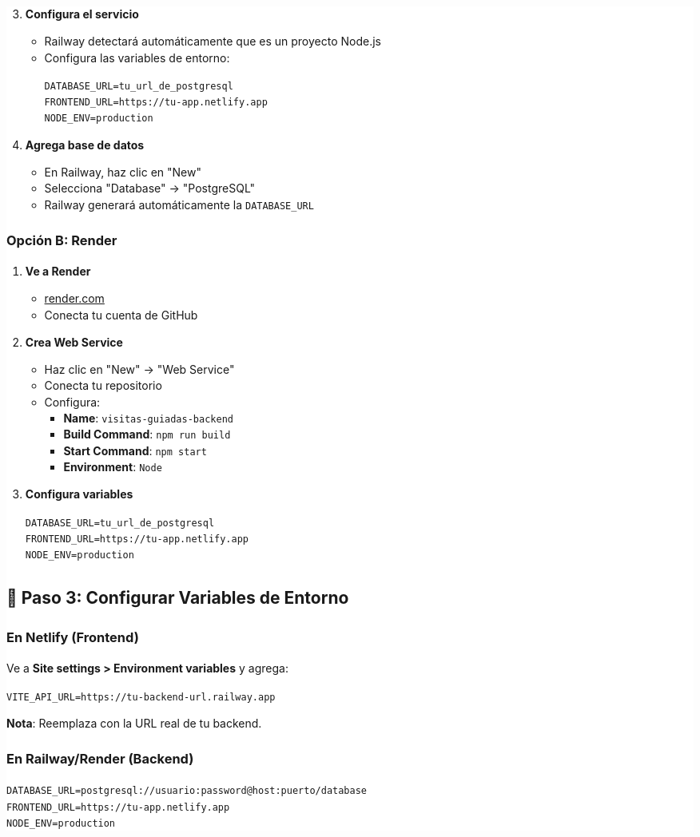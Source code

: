 3. **Configura el servicio**
   - Railway detectará automáticamente que es un proyecto Node.js
   - Configura las variables de entorno:
     ```
     DATABASE_URL=tu_url_de_postgresql
     FRONTEND_URL=https://tu-app.netlify.app
     NODE_ENV=production
     ```

4. **Agrega base de datos**
   - En Railway, haz clic en "New"
   - Selecciona "Database" → "PostgreSQL"
   - Railway generará automáticamente la `DATABASE_URL`

### Opción B: Render

1. **Ve a Render**
   - [render.com](https://render.com)
   - Conecta tu cuenta de GitHub

2. **Crea Web Service**
   - Haz clic en "New" → "Web Service"
   - Conecta tu repositorio
   - Configura:
     - **Name**: `visitas-guiadas-backend`
     - **Build Command**: `npm run build`
     - **Start Command**: `npm start`
     - **Environment**: `Node`

3. **Configura variables**
   ```
   DATABASE_URL=tu_url_de_postgresql
   FRONTEND_URL=https://tu-app.netlify.app
   NODE_ENV=production
   ```

## 🎯 Paso 3: Configurar Variables de Entorno

### En Netlify (Frontend)

Ve a **Site settings > Environment variables** y agrega:

```
VITE_API_URL=https://tu-backend-url.railway.app
```

**Nota**: Reemplaza con la URL real de tu backend.

### En Railway/Render (Backend)

```
DATABASE_URL=postgresql://usuario:password@host:puerto/database
FRONTEND_URL=https://tu-app.netlify.app
NODE_ENV=production
```
